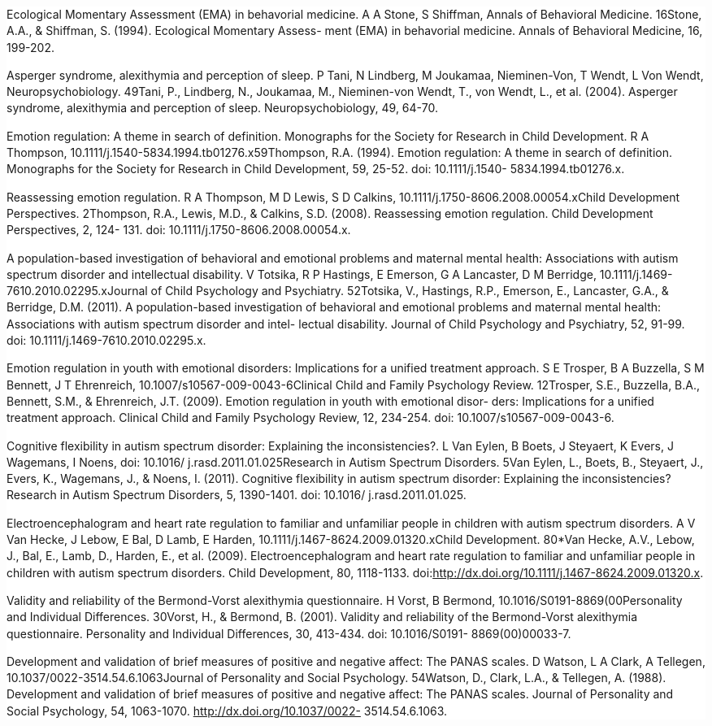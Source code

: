 Ecological Momentary Assessment (EMA) in behavorial medicine. A A Stone, S Shiffman, Annals of Behavioral Medicine. 16Stone, A.A., & Shiffman, S. (1994). Ecological Momentary Assess- ment (EMA) in behavorial medicine. Annals of Behavioral Medicine, 16, 199-202.

Asperger syndrome, alexithymia and perception of sleep. P Tani, N Lindberg, M Joukamaa, Nieminen-Von, T Wendt, L Von Wendt, Neuropsychobiology. 49Tani, P., Lindberg, N., Joukamaa, M., Nieminen-von Wendt, T., von Wendt, L., et al. (2004). Asperger syndrome, alexithymia and perception of sleep. Neuropsychobiology, 49, 64-70.

Emotion regulation: A theme in search of definition. Monographs for the Society for Research in Child Development. R A Thompson, 10.1111/j.1540-5834.1994.tb01276.x59Thompson, R.A. (1994). Emotion regulation: A theme in search of definition. Monographs for the Society for Research in Child Development, 59, 25-52. doi: 10.1111/j.1540- 5834.1994.tb01276.x.

Reassessing emotion regulation. R A Thompson, M D Lewis, S D Calkins, 10.1111/j.1750-8606.2008.00054.xChild Development Perspectives. 2Thompson, R.A., Lewis, M.D., & Calkins, S.D. (2008). Reassessing emotion regulation. Child Development Perspectives, 2, 124- 131. doi: 10.1111/j.1750-8606.2008.00054.x.

A population-based investigation of behavioral and emotional problems and maternal mental health: Associations with autism spectrum disorder and intellectual disability. V Totsika, R P Hastings, E Emerson, G A Lancaster, D M Berridge, 10.1111/j.1469-7610.2010.02295.xJournal of Child Psychology and Psychiatry. 52Totsika, V., Hastings, R.P., Emerson, E., Lancaster, G.A., & Berridge, D.M. (2011). A population-based investigation of behavioral and emotional problems and maternal mental health: Associations with autism spectrum disorder and intel- lectual disability. Journal of Child Psychology and Psychiatry, 52, 91-99. doi: 10.1111/j.1469-7610.2010.02295.x.

Emotion regulation in youth with emotional disorders: Implications for a unified treatment approach. S E Trosper, B A Buzzella, S M Bennett, J T Ehrenreich, 10.1007/s10567-009-0043-6Clinical Child and Family Psychology Review. 12Trosper, S.E., Buzzella, B.A., Bennett, S.M., & Ehrenreich, J.T. (2009). Emotion regulation in youth with emotional disor- ders: Implications for a unified treatment approach. Clinical Child and Family Psychology Review, 12, 234-254. doi: 10.1007/s10567-009-0043-6.

Cognitive flexibility in autism spectrum disorder: Explaining the inconsistencies?. L Van Eylen, B Boets, J Steyaert, K Evers, J Wagemans, I Noens, doi: 10.1016/ j.rasd.2011.01.025Research in Autism Spectrum Disorders. 5Van Eylen, L., Boets, B., Steyaert, J., Evers, K., Wagemans, J., & Noens, I. (2011). Cognitive flexibility in autism spectrum disorder: Explaining the inconsistencies? Research in Autism Spectrum Disorders, 5, 1390-1401. doi: 10.1016/ j.rasd.2011.01.025.

Electroencephalogram and heart rate regulation to familiar and unfamiliar people in children with autism spectrum disorders. A V Van Hecke, J Lebow, E Bal, D Lamb, E Harden, 10.1111/j.1467-8624.2009.01320.xChild Development. 80*Van Hecke, A.V., Lebow, J., Bal, E., Lamb, D., Harden, E., et al. (2009). Electroencephalogram and heart rate regulation to familiar and unfamiliar people in children with autism spectrum disorders. Child Development, 80, 1118-1133. doi:http://dx.doi.org/10.1111/j.1467-8624.2009.01320.x.

Validity and reliability of the Bermond-Vorst alexithymia questionnaire. H Vorst, B Bermond, 10.1016/S0191-8869(00Personality and Individual Differences. 30Vorst, H., & Bermond, B. (2001). Validity and reliability of the Bermond-Vorst alexithymia questionnaire. Personality and Individual Differences, 30, 413-434. doi: 10.1016/S0191- 8869(00)00033-7.

Development and validation of brief measures of positive and negative affect: The PANAS scales. D Watson, L A Clark, A Tellegen, 10.1037/0022-3514.54.6.1063Journal of Personality and Social Psychology. 54Watson, D., Clark, L.A., & Tellegen, A. (1988). Development and validation of brief measures of positive and negative affect: The PANAS scales. Journal of Personality and Social Psychology, 54, 1063-1070. http://dx.doi.org/10.1037/0022- 3514.54.6.1063.
